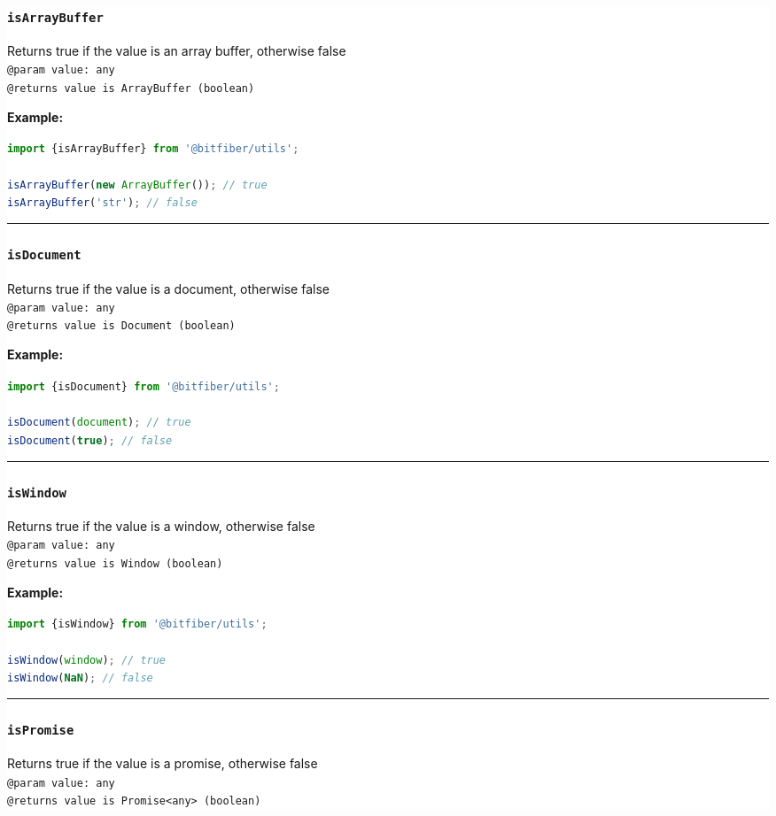 
### `isArrayBuffer`

Returns true if the value is an array buffer, otherwise false  
`@param value: any`  
`@returns value is ArrayBuffer (boolean)`

**Example:**

```ts
import {isArrayBuffer} from '@bitfiber/utils';

isArrayBuffer(new ArrayBuffer()); // true
isArrayBuffer('str'); // false
```

---

### `isDocument`

Returns true if the value is a document, otherwise false  
`@param value: any`  
`@returns value is Document (boolean)`

**Example:**

```ts
import {isDocument} from '@bitfiber/utils';

isDocument(document); // true
isDocument(true); // false
```

---

### `isWindow`

Returns true if the value is a window, otherwise false  
`@param value: any`  
`@returns value is Window (boolean)`

**Example:**

```ts
import {isWindow} from '@bitfiber/utils';

isWindow(window); // true
isWindow(NaN); // false
```

---

### `isPromise`

Returns true if the value is a promise, otherwise false  
`@param value: any`  
`@returns value is Promise<any> (boolean)`
